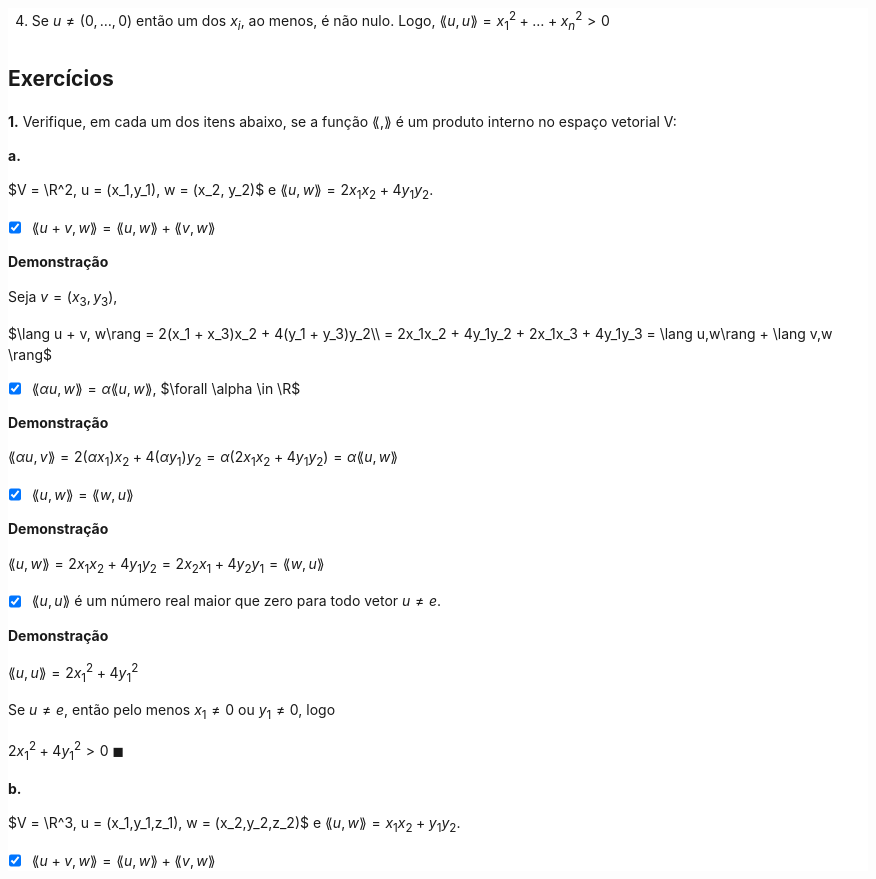 4. Se $u \not = (0,\dots, 0)$ então um dos $x_i$, ao menos, é não nulo. Logo,
   $\lang u,u \rang = x_1^2 + \dots + x_n^2 > 0$

## Exercícios

**1.** Verifique, em cada um dos itens abaixo, se a função $\lang, \rang$ é um produto interno no espaço vetorial V:

**a.**

$V = \R^2, u = (x_1,y_1), w = (x_2, y_2)$ e $\lang u,w
\rang = 2x_1x_2 + 4y_1 y_2$.

- [x] $\lang u + v, w
  \rang = \lang u,w
  \rang + \lang v,w
  \rang$

**Demonstração**

Seja $v = (x_3,y_3)$,

$\lang u + v, w\rang = 2(x_1 + x_3)x_2 + 4(y_1 + y_3)y_2\\ = 2x_1x_2 + 4y_1y_2 + 2x_1x_3 + 4y_1y_3 = \lang u,w\rang + \lang v,w \rang$

- [x] $\lang \alpha u, w
  \rang = \alpha \lang u,w
  \rang$, $\forall \alpha \in \R$

**Demonstração**

$\lang \alpha u, v \rang = 2(\alpha x_1)x_2 + 4(\alpha y_1)y_2 = \alpha(2x_1x_2 + 4y_1y_2) = \alpha\lang u, w\rang$

- [x] $\lang u,w
  \rang = \lang w,u
  \rang$

**Demonstração**

$\lang u,w
\rang = 2x_1x_2 + 4y_1 y_2 = 2x_2x_1 + 4y_2y_1 = \lang w,u \rang$

- [x] $\lang u,u
  \rang$ é um número real maior que zero para todo vetor $u\not = e$.

**Demonstração**

$\lang u,u \rang = 2x_1^2 + 4y_1^2$

Se $u \not = e$, então pelo menos $x_1 \not = 0$ ou $y_1 \not = 0$, logo

$2x_1^2 + 4y_1^2 > 0\ \blacksquare$

**b.**

$V = \R^3, u = (x_1,y_1,z_1), w = (x_2,y_2,z_2)$ e $\lang u,w \rang = x_1x_2 + y_1y_2$.

- [x] $\lang u + v, w
  \rang = \lang u,w
  \rang + \lang v,w
  \rang$


[^1]: CALLIOLI, C.; DOMINGUES, H.; COSTA, R. **Álgebra Linear e Aplicações**. 6. ed. [s.l.] Atual Editora, [s.d.].